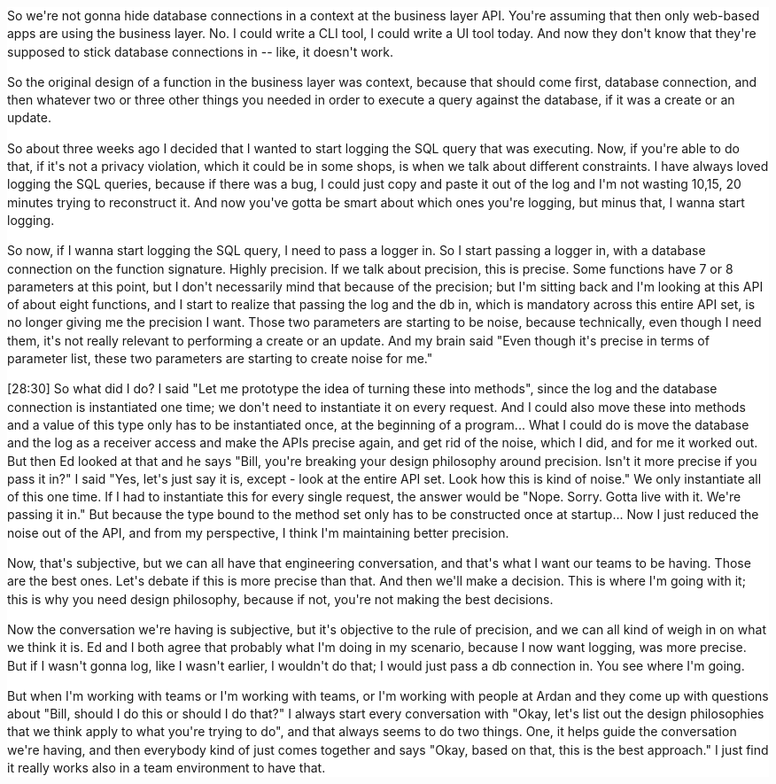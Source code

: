So we're not gonna hide database connections in a context at the business layer API. You're assuming that then only web-based apps are using the business layer. No. I could write a CLI tool, I could write a UI tool today. And now they don't know that they're supposed to stick database connections in -- like, it doesn't work.

So the original design of a function in the business layer was context, because that should come first, database connection, and then whatever two or three other things you needed in order to execute a query against the database, if it was a create or an update.

So about three weeks ago I decided that I wanted to start logging the SQL query that was executing. Now, if you're able to do that, if it's not a privacy violation, which it could be in some shops, is when we talk about different constraints. I have always loved logging the SQL queries, because if there was a bug, I could just copy and paste it out of the log and I'm not wasting 10,15, 20 minutes trying to reconstruct it. And now you've gotta be smart about which ones you're logging, but minus that, I wanna start logging.

So now, if I wanna start logging the SQL query, I need to pass a logger in. So I start passing a logger in, with a database connection on the function signature. Highly precision. If we talk about precision, this is precise. Some functions have 7 or 8 parameters at this point, but I don't necessarily mind that because of the precision; but I'm sitting back and I'm looking at this API of about eight functions, and I start to realize that passing the log and the db in, which is mandatory across this entire API set, is no longer giving me the precision I want. Those two parameters are starting to be noise, because technically, even though I need them, it's not really relevant to performing a create or an update. And my brain said "Even though it's precise in terms of parameter list, these two parameters are starting to create noise for me."

\[28:30\] So what did I do? I said "Let me prototype the idea of turning these into methods", since the log and the database connection is instantiated one time; we don't need to instantiate it on every request. And I could also move these into methods and a value of this type only has to be instantiated once, at the beginning of a program... What I could do is move the database and the log as a receiver access and make the APIs precise again, and get rid of the noise, which I did, and for me it worked out. But then Ed looked at that and he says "Bill, you're breaking your design philosophy around precision. Isn't it more precise if you pass it in?" I said "Yes, let's just say it is, except - look at the entire API set. Look how this is kind of noise." We only instantiate all of this one time. If I had to instantiate this for every single request, the answer would be "Nope. Sorry. Gotta live with it. We're passing it in." But because the type bound to the method set only has to be constructed once at startup... Now I just reduced the noise out of the API, and from my perspective, I think I'm maintaining better precision.

Now, that's subjective, but we can all have that engineering conversation, and that's what I want our teams to be having. Those are the best ones. Let's debate if this is more precise than that. And then we'll make a decision. This is where I'm going with it; this is why you need design philosophy, because if not, you're not making the best decisions.

Now the conversation we're having is subjective, but it's objective to the rule of precision, and we can all kind of weigh in on what we think it is. Ed and I both agree that probably what I'm doing in my scenario, because I now want logging, was more precise. But if I wasn't gonna log, like I wasn't earlier, I wouldn't do that; I would just pass a db connection in. You see where I'm going.

But when I'm working with teams or I'm working with teams, or I'm working with people at Ardan and they come up with questions about "Bill, should I do this or should I do that?" I always start every conversation with "Okay, let's list out the design philosophies that we think apply to what you're trying to do", and that always seems to do two things. One, it helps guide the conversation we're having, and then everybody kind of just comes together and says "Okay, based on that, this is the best approach." I just find it really works also in a team environment to have that.
